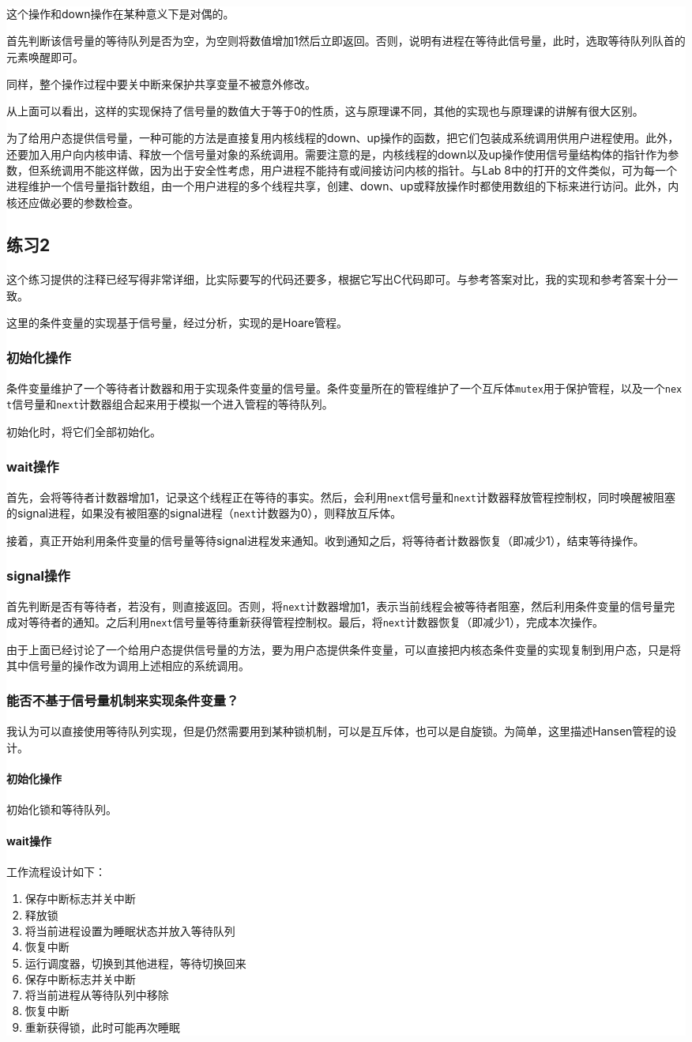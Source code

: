这个操作和down操作在某种意义下是对偶的。

首先判断该信号量的等待队列是否为空，为空则将数值增加1然后立即返回。否则，说明有进程在等待此信号量，此时，选取等待队列队首的元素唤醒即可。

同样，整个操作过程中要关中断来保护共享变量不被意外修改。

从上面可以看出，这样的实现保持了信号量的数值大于等于0的性质，这与原理课不同，其他的实现也与原理课的讲解有很大区别。

为了给用户态提供信号量，一种可能的方法是直接复用内核线程的down、up操作的函数，把它们包装成系统调用供用户进程使用。此外，还要加入用户向内核申请、释放一个信号量对象的系统调用。需要注意的是，内核线程的down以及up操作使用信号量结构体的指针作为参数，但系统调用不能这样做，因为出于安全性考虑，用户进程不能持有或间接访问内核的指针。与Lab 8中的打开的文件类似，可为每一个进程维护一个信号量指针数组，由一个用户进程的多个线程共享，创建、down、up或释放操作时都使用数组的下标来进行访问。此外，内核还应做必要的参数检查。

## 练习2

这个练习提供的注释已经写得非常详细，比实际要写的代码还要多，根据它写出C代码即可。与参考答案对比，我的实现和参考答案十分一致。

这里的条件变量的实现基于信号量，经过分析，实现的是Hoare管程。

### 初始化操作

条件变量维护了一个等待者计数器和用于实现条件变量的信号量。条件变量所在的管程维护了一个互斥体`mutex`用于保护管程，以及一个`next`信号量和`next`计数器组合起来用于模拟一个进入管程的等待队列。

初始化时，将它们全部初始化。

### wait操作

首先，会将等待者计数器增加1，记录这个线程正在等待的事实。然后，会利用`next`信号量和`next`计数器释放管程控制权，同时唤醒被阻塞的signal进程，如果没有被阻塞的signal进程（`next`计数器为0），则释放互斥体。

接着，真正开始利用条件变量的信号量等待signal进程发来通知。收到通知之后，将等待者计数器恢复（即减少1），结束等待操作。

### signal操作

首先判断是否有等待者，若没有，则直接返回。否则，将`next`计数器增加1，表示当前线程会被等待者阻塞，然后利用条件变量的信号量完成对等待者的通知。之后利用`next`信号量等待重新获得管程控制权。最后，将`next`计数器恢复（即减少1），完成本次操作。

由于上面已经讨论了一个给用户态提供信号量的方法，要为用户态提供条件变量，可以直接把内核态条件变量的实现复制到用户态，只是将其中信号量的操作改为调用上述相应的系统调用。

### 能否不基于信号量机制来实现条件变量？

我认为可以直接使用等待队列实现，但是仍然需要用到某种锁机制，可以是互斥体，也可以是自旋锁。为简单，这里描述Hansen管程的设计。

#### 初始化操作

初始化锁和等待队列。

#### wait操作

工作流程设计如下：

1. 保存中断标志并关中断
2. 释放锁
3. 将当前进程设置为睡眠状态并放入等待队列
4. 恢复中断
5. 运行调度器，切换到其他进程，等待切换回来
6. 保存中断标志并关中断
7. 将当前进程从等待队列中移除
8. 恢复中断
9. 重新获得锁，此时可能再次睡眠
